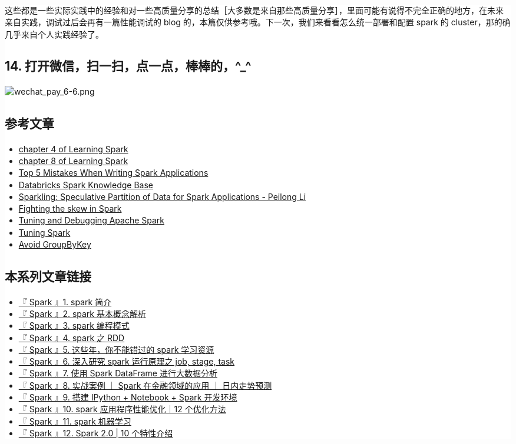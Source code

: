 这些都是一些实际实践中的经验和对一些高质量分享的总结［大多数是来自那些高质量分享］，里面可能有说得不完全正确的地方，在未来亲自实践，调试过后会再有一篇性能调试的 blog 的，本篇仅供参考哦。下一次，我们来看看怎么统一部署和配置 spark 的 cluster，那的确几乎来自个人实践经验了。

## 14. 打开微信，扫一扫，点一点，棒棒的，^_^

![wechat_pay_6-6.png](../images/wechat_pay_6-6.png)


## 参考文章

- [chapter 4 of Learning Spark](https://www.safaribooksonline.com/library/view/learning-spark/9781449359034/ch04.html)
- [chapter 8 of Learning Spark](https://www.safaribooksonline.com/library/view/learning-spark/9781449359034/ch08.html)
- [Top 5 Mistakes When Writing Spark Applications](https://www.youtube.com/watch?v=WyfHUNnMutg)
- [Databricks Spark Knowledge Base](https://www.gitbook.com/book/databricks/databricks-spark-knowledge-base/details)
- [Sparkling: Speculative Partition of Data for Spark Applications - Peilong Li](https://www.youtube.com/watch?v=8hn2KVC8FvA&index=6&list=PL-x35fyliRwiuc6qy9z2erka2VX8LY53x)
- [Fighting the skew in Spark](https://datarus.wordpress.com/2015/05/04/fighting-the-skew-in-spark/)
- [Tuning and Debugging Apache Spark](https://www.youtube.com/watch?v=kkOG_aJ9KjQ)
- [Tuning Spark](http://spark.apache.org/docs/latest/tuning.html#level-of-parallelism)
- [Avoid GroupByKey](https://databricks.gitbooks.io/databricks-spark-knowledge-base/content/best_practices/prefer_reducebykey_over_groupbykey.html)


## 本系列文章链接

- [『 Spark 』1. spark 简介 ](http://litaotao.github.io/introduction-to-spark?s=inner)
- [『 Spark 』2. spark 基本概念解析 ](http://litaotao.github.io/spark-questions-concepts?s=inner)
- [『 Spark 』3. spark 编程模式 ](http://litaotao.github.io/spark-programming-model?s=inner)
- [『 Spark 』4. spark 之 RDD ](http://litaotao.github.io/spark-what-is-rdd?s=inner)
- [『 Spark 』5. 这些年，你不能错过的 spark 学习资源 ](http://litaotao.github.io/spark-resouces-blogs-paper?s=inner)
- [『 Spark 』6. 深入研究 spark 运行原理之 job, stage, task](http://litaotao.github.io/deep-into-spark-exection-model?s=inner)
- [『 Spark 』7. 使用 Spark DataFrame 进行大数据分析](http://litaotao.github.io/spark-dataframe-introduction?s=inner)
- [『 Spark 』8. 实战案例 ｜ Spark 在金融领域的应用 ｜ 日内走势预测](http://litaotao.github.io/spark-in-finance-and-investing?s=inner)
- [『 Spark 』9. 搭建 IPython + Notebook + Spark 开发环境](http://litaotao.github.io/ipython-notebook-spark?s=inner)
- [『 Spark 』10. spark 应用程序性能优化｜12 个优化方法](http://litaotao.github.io/boost-spark-application-performance?s=inner)
- [『 Spark 』11. spark 机器学习](http://litaotao.github.io/spark-mlib-machine-learning?s=inner)
- [『 Spark 』12. Spark 2.0 | 10 个特性介绍](http://litaotao.github.io/spark-2.0-faster-easier-smarter?s=inner)